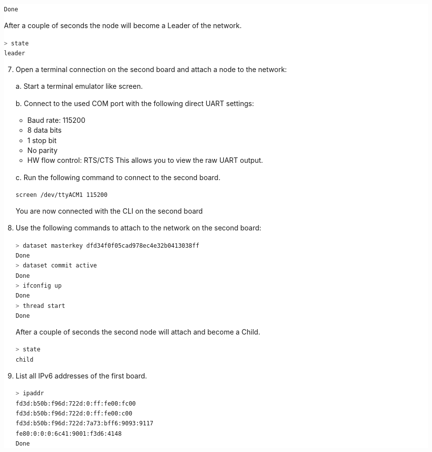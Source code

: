    ```bash
   Done
   ```

   After a couple of seconds the node will become a Leader of the network.

   ```bash
   > state
   leader
   ```

7. Open a terminal connection on the second board and attach a node to the network:

   a. Start a terminal emulator like screen.

   b. Connect to the used COM port with the following direct UART settings:

   - Baud rate: 115200
   - 8 data bits
   - 1 stop bit
   - No parity
   - HW flow control: RTS/CTS This allows you to view the raw UART output.

   c. Run the following command to connect to the second board.

   ```shell
   screen /dev/ttyACM1 115200
   ```

   You are now connected with the CLI on the second board

8. Use the following commands to attach to the network on the second board:

   ```bash
   > dataset masterkey dfd34f0f05cad978ec4e32b0413038ff
   Done
   > dataset commit active
   Done
   > ifconfig up
   Done
   > thread start
   Done
   ```

   After a couple of seconds the second node will attach and become a Child.

   ```bash
   > state
   child
   ```

9. List all IPv6 addresses of the first board.

   ```bash
   > ipaddr
   fd3d:b50b:f96d:722d:0:ff:fe00:fc00
   fd3d:b50b:f96d:722d:0:ff:fe00:c00
   fd3d:b50b:f96d:722d:7a73:bff6:9093:9117
   fe80:0:0:0:6c41:9001:f3d6:4148
   Done
   ```

